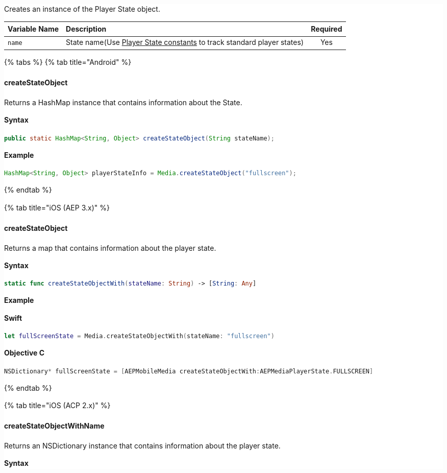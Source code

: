 Creates an instance of the Player State object.

| Variable Name | Description | Required |
| :--- | :--- | :---: |
| `name` | State name\(Use [Player State constants](media-api-reference.md#player-state-constants) to track standard player states\) | Yes |

{% tabs %}
{% tab title="Android" %}
#### createStateObject

Returns a HashMap instance that contains information about the State.

**Syntax**

```java
public static HashMap<String, Object> createStateObject(String stateName);
```

**Example**

```java
HashMap<String, Object> playerStateInfo = Media.createStateObject("fullscreen");
```
{% endtab %}

{% tab title="iOS (AEP 3.x)" %}

#### createStateObject

Returns a map that contains information about the player state.

**Syntax**

```swift
static func createStateObjectWith(stateName: String) -> [String: Any]
```

**Example**

**Swift**

```swift
let fullScreenState = Media.createStateObjectWith(stateName: "fullscreen")
```

**Objective C**

```objectivec
NSDictionary* fullScreenState = [AEPMobileMedia createStateObjectWith:AEPMediaPlayerState.FULLSCREEN]
```

{% endtab %}

{% tab title="iOS (ACP 2.x)" %}
#### createStateObjectWithName

Returns an NSDictionary instance that contains information about the player state.

**Syntax**
